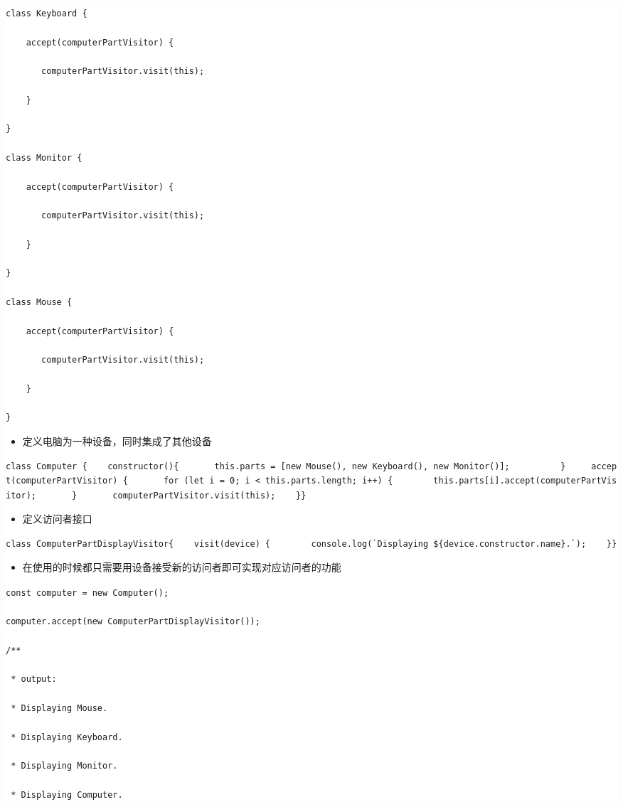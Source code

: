 
```
class Keyboard {

    accept(computerPartVisitor) {

       computerPartVisitor.visit(this);

    }

}

class Monitor {

    accept(computerPartVisitor) {

       computerPartVisitor.visit(this);

    }

}

class Mouse {

    accept(computerPartVisitor) {

       computerPartVisitor.visit(this);

    }

}
```

*   定义电脑为一种设备，同时集成了其他设备
    

```
class Computer {    constructor(){       this.parts = [new Mouse(), new Keyboard(), new Monitor()];          }     accept(computerPartVisitor) {       for (let i = 0; i < this.parts.length; i++) {        this.parts[i].accept(computerPartVisitor);       }       computerPartVisitor.visit(this);    }}
```

*   定义访问者接口
    

```
class ComputerPartDisplayVisitor{    visit(device) {        console.log(`Displaying ${device.constructor.name}.`);    }}
```

*   在使用的时候都只需要用设备接受新的访问者即可实现对应访问者的功能
    

```
const computer = new Computer();

computer.accept(new ComputerPartDisplayVisitor());

/**

 * output:

 * Displaying Mouse.

 * Displaying Keyboard.

 * Displaying Monitor.

 * Displaying Computer.
```